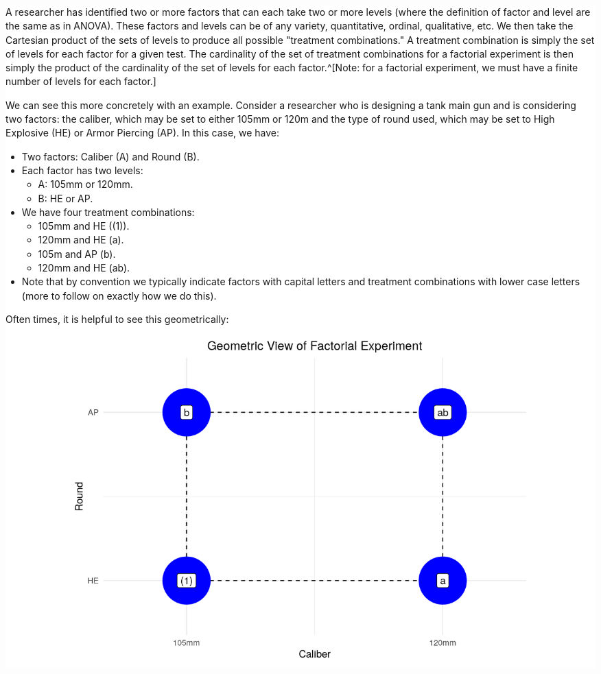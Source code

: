 A researcher has identified two or more factors that can each take two or more levels (where the definition of factor and level are the same as in ANOVA).  These factors and levels can be of any variety, quantitative, ordinal, qualitative, etc.  We then take the Cartesian product of the sets of levels to produce all possible "treatment combinations."  A treatment combination is simply the set of levels for each factor for a given test.  The cardinality of the set of treatment combinations for a factorial experiment is then simply the product of the cardinality of the set of levels for each factor.^[Note: for a factorial experiment, we must have a finite number of levels for each factor.]

We can see this more concretely with an example.  Consider a researcher who is designing a tank main gun and is considering two factors: the caliber, which may be set to either 105mm or 120m and the type of round used, which may be set to High Explosive (HE) or Armor Piercing (AP).  In this case, we have:

* Two factors: Caliber (A) and Round (B).
* Each factor has two levels:
    * A: 105mm or 120mm.
    * B: HE or AP.
* We have four treatment combinations:
    * 105mm and HE ((1)).
    * 120mm and HE (a).
    * 105m and AP (b).
    * 120mm and HE (ab).
* Note that by convention we typically indicate factors with capital letters and treatment combinations with lower case letters (more to follow on exactly how we do this).

Often times, it is helpful to see this geometrically:

<center> 

<img src="04-DOE_Fundamentals_files/figure-html/unnamed-chunk-1-1.png" width="672" />
